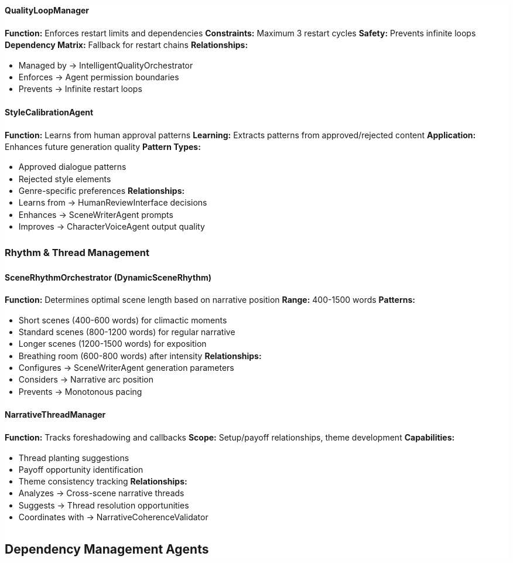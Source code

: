 #### QualityLoopManager
**Function:** Enforces restart limits and dependencies
**Constraints:** Maximum 3 restart cycles
**Safety:** Prevents infinite loops
**Dependency Matrix:** Fallback for restart chains
**Relationships:**
- Managed by → IntelligentQualityOrchestrator
- Enforces → Agent permission boundaries
- Prevents → Infinite restart loops

#### StyleCalibrationAgent
**Function:** Learns from human approval patterns
**Learning:** Extracts patterns from approved/rejected content
**Application:** Enhances future generation quality
**Pattern Types:**
- Approved dialogue patterns
- Rejected style elements
- Genre-specific preferences
**Relationships:**
- Learns from → HumanReviewInterface decisions
- Enhances → SceneWriterAgent prompts
- Improves → CharacterVoiceAgent output quality

### Rhythm & Thread Management

#### SceneRhythmOrchestrator (DynamicSceneRhythm)
**Function:** Determines optimal scene length based on narrative position
**Range:** 400-1500 words
**Patterns:** 
- Short scenes (400-600 words) for climactic moments
- Standard scenes (800-1200 words) for regular narrative
- Longer scenes (1200-1500 words) for exposition
- Breathing room (600-800 words) after intensity
**Relationships:**
- Configures → SceneWriterAgent generation parameters
- Considers → Narrative arc position
- Prevents → Monotonous pacing

#### NarrativeThreadManager
**Function:** Tracks foreshadowing and callbacks
**Scope:** Setup/payoff relationships, theme development
**Capabilities:**
- Thread planting suggestions
- Payoff opportunity identification
- Theme consistency tracking
**Relationships:**
- Analyzes → Cross-scene narrative threads
- Suggests → Thread resolution opportunities
- Coordinates with → NarrativeCoherenceValidator

## Dependency Management Agents
